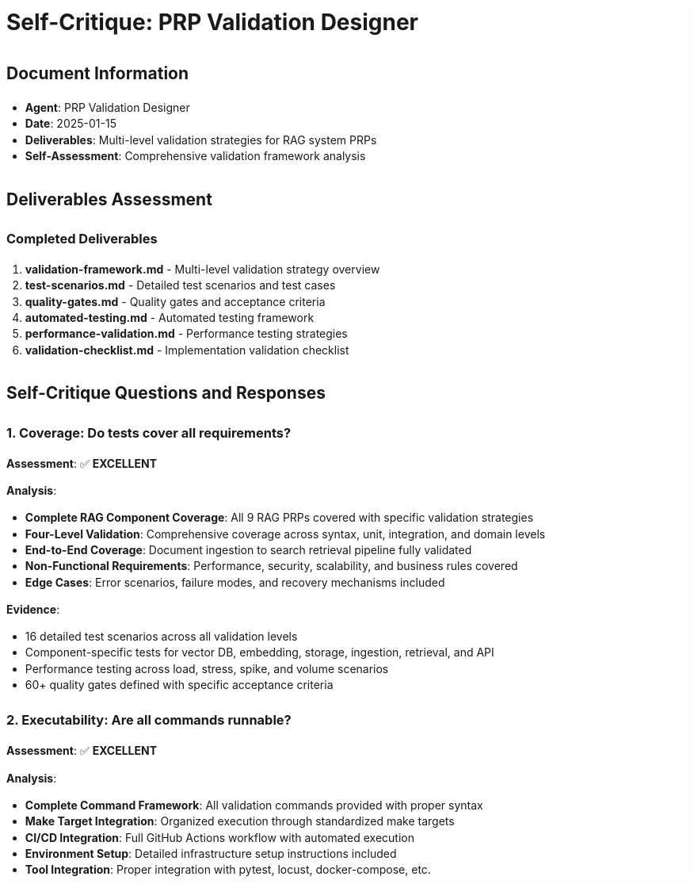 # Self-Critique: PRP Validation Designer

## Document Information
- **Agent**: PRP Validation Designer
- **Date**: 2025-01-15
- **Deliverables**: Multi-level validation strategies for RAG system PRPs
- **Self-Assessment**: Comprehensive validation framework analysis

## Deliverables Assessment

### Completed Deliverables

1. **validation-framework.md** - Multi-level validation strategy overview
2. **test-scenarios.md** - Detailed test scenarios and test cases
3. **quality-gates.md** - Quality gates and acceptance criteria
4. **automated-testing.md** - Automated testing framework
5. **performance-validation.md** - Performance testing strategies
6. **validation-checklist.md** - Implementation validation checklist

## Self-Critique Questions and Responses

### 1. Coverage: Do tests cover all requirements?

**Assessment**: ✅ **EXCELLENT**

**Analysis**:
- **Complete RAG Component Coverage**: All 9 RAG PRPs covered with specific validation strategies
- **Four-Level Validation**: Comprehensive coverage across syntax, unit, integration, and domain levels
- **End-to-End Coverage**: Document ingestion to search retrieval pipeline fully validated
- **Non-Functional Requirements**: Performance, security, scalability, and business rules covered
- **Edge Cases**: Error scenarios, failure modes, and recovery mechanisms included

**Evidence**:
- 16 detailed test scenarios across all validation levels
- Component-specific tests for vector DB, embedding, storage, ingestion, retrieval, and API
- Performance testing across load, stress, spike, and volume scenarios
- 60+ quality gates defined with specific acceptance criteria

### 2. Executability: Are all commands runnable?

**Assessment**: ✅ **EXCELLENT**

**Analysis**:
- **Complete Command Framework**: All validation commands provided with proper syntax
- **Make Target Integration**: Organized execution through standardized make targets
- **CI/CD Integration**: Full GitHub Actions workflow with automated execution
- **Environment Setup**: Detailed infrastructure setup instructions included
- **Tool Integration**: Proper integration with pytest, locust, docker-compose, etc.

